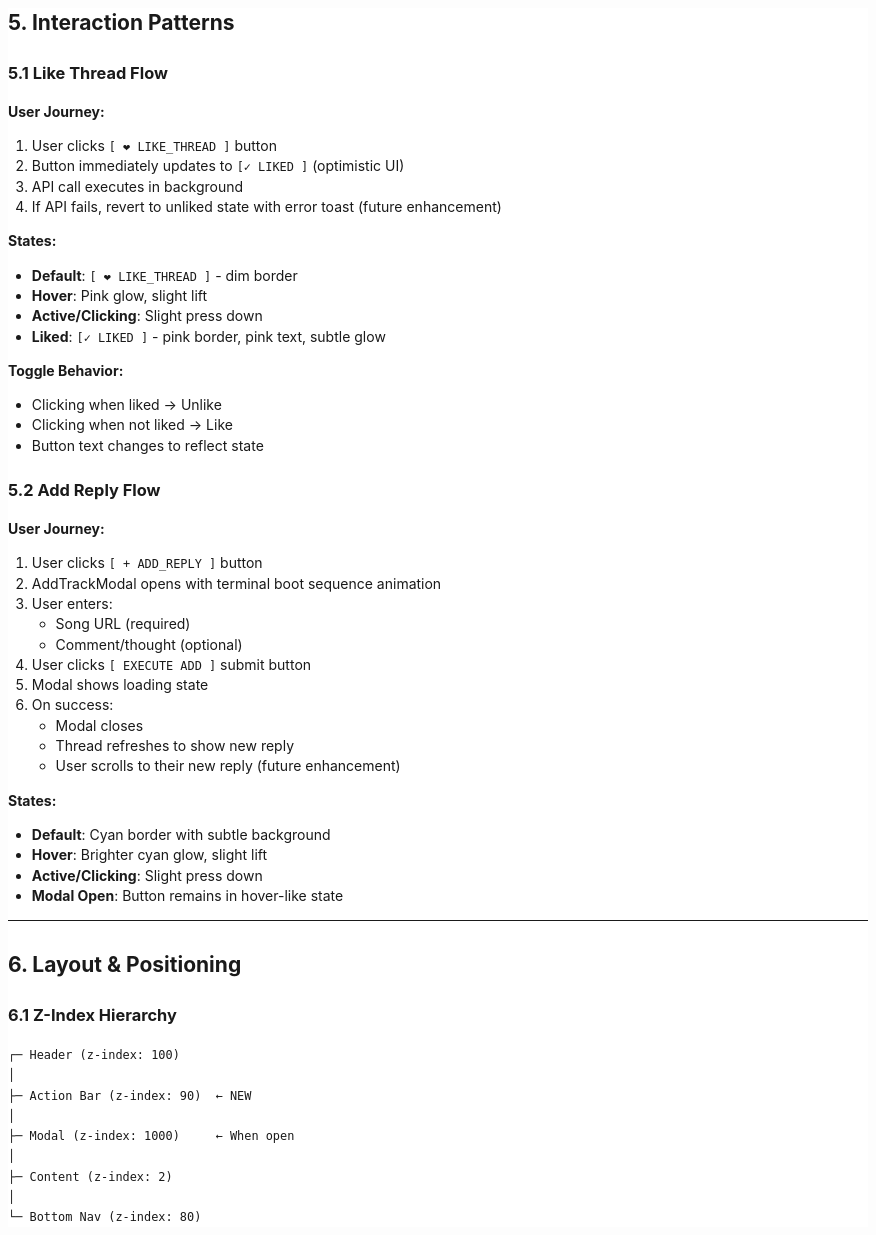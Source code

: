 
## 5. Interaction Patterns

### 5.1 Like Thread Flow

**User Journey:**
1. User clicks `[ ❤ LIKE_THREAD ]` button
2. Button immediately updates to `[✓ LIKED ]` (optimistic UI)
3. API call executes in background
4. If API fails, revert to unliked state with error toast (future enhancement)

**States:**
- **Default**: `[ ❤ LIKE_THREAD ]` - dim border
- **Hover**: Pink glow, slight lift
- **Active/Clicking**: Slight press down
- **Liked**: `[✓ LIKED ]` - pink border, pink text, subtle glow

**Toggle Behavior:**
- Clicking when liked → Unlike
- Clicking when not liked → Like
- Button text changes to reflect state

### 5.2 Add Reply Flow

**User Journey:**
1. User clicks `[ + ADD_REPLY ]` button
2. AddTrackModal opens with terminal boot sequence animation
3. User enters:
   - Song URL (required)
   - Comment/thought (optional)
4. User clicks `[ EXECUTE ADD ]` submit button
5. Modal shows loading state
6. On success:
   - Modal closes
   - Thread refreshes to show new reply
   - User scrolls to their new reply (future enhancement)

**States:**
- **Default**: Cyan border with subtle background
- **Hover**: Brighter cyan glow, slight lift
- **Active/Clicking**: Slight press down
- **Modal Open**: Button remains in hover-like state

---

## 6. Layout & Positioning

### 6.1 Z-Index Hierarchy

```
┌─ Header (z-index: 100)
│
├─ Action Bar (z-index: 90)  ← NEW
│
├─ Modal (z-index: 1000)     ← When open
│
├─ Content (z-index: 2)
│
└─ Bottom Nav (z-index: 80)
```
